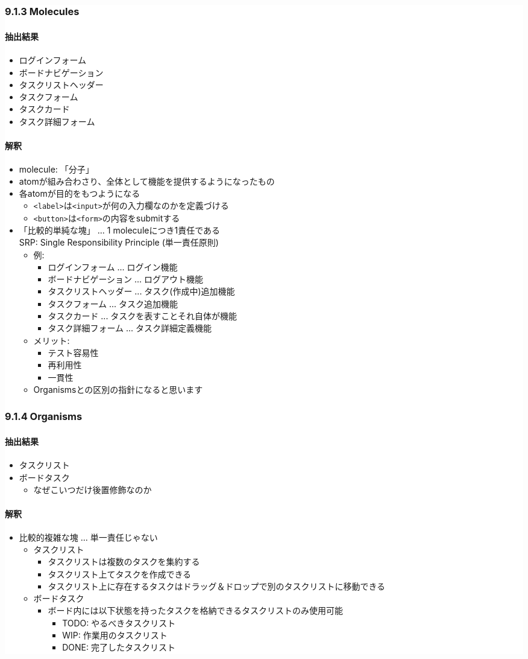 

### 9.1.3 Molecules


#### 抽出結果

- ログインフォーム
- ボードナビゲーション
- タスクリストヘッダー
- タスクフォーム
- タスクカード
- タスク詳細フォーム


#### 解釈

- molecule: 「分子」
- atomが組み合わさり、全体として機能を提供するようになったもの
- 各atomが目的をもつようになる
   - `<label>`は`<input>`が何の入力欄なのかを定義づける
   - `<button>`は`<form>`の内容をsubmitする
- 「比較的単純な塊」 ... 1 moleculeにつき1責任である  
     SRP: Single Responsibility Principle (単一責任原則)
   - 例:
       - ログインフォーム ... ログイン機能
       - ボードナビゲーション ... ログアウト機能
       - タスクリストヘッダー ... タスク(作成中)追加機能
       - タスクフォーム ... タスク追加機能
       - タスクカード ... タスクを表すことそれ自体が機能
       - タスク詳細フォーム ... タスク詳細定義機能
   - メリット:
      - テスト容易性
      - 再利用性
      - 一貫性
   - Organismsとの区別の指針になると思います


### 9.1.4 Organisms

#### 抽出結果

- タスクリスト
- ボードタスク
   - なぜこいつだけ後置修飾なのか


#### 解釈

- 比較的複雑な塊 ... 単一責任じゃない
   - タスクリスト
      - タスクリストは複数のタスクを集約する
      - タスクリスト上てタスクを作成できる
      - タスクリスト上に存在するタスクはドラッグ＆ドロップで別のタスクリストに移動できる
   - ボードタスク
      - ボード内には以下状態を持ったタスクを格納できるタスクリストのみ使用可能
         - TODO: やるべきタスクリスト
         - WIP: 作業用のタスクリスト
         - DONE: 完了したタスクリスト
